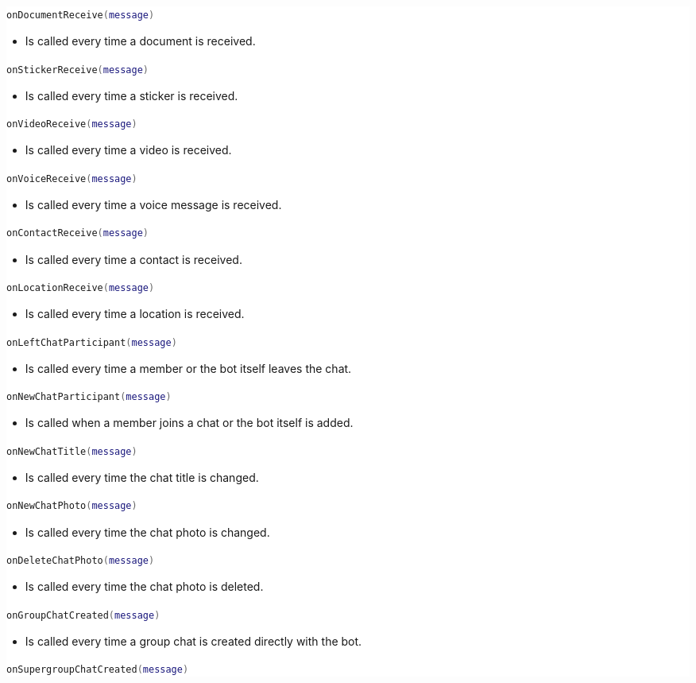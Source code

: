 ```lua
onDocumentReceive(message)
```
- Is called every time a document is received.

```lua
onStickerReceive(message)
```
- Is called every time a sticker is received.

```lua
onVideoReceive(message)
```
- Is called every time a video is received.

```lua
onVoiceReceive(message)
```
- Is called every time a voice message is received.

```lua
onContactReceive(message)
```
- Is called every time a contact is received.

```lua
onLocationReceive(message)
```
- Is called every time a location is received.

```lua
onLeftChatParticipant(message)
```
- Is called every time a member or the bot itself leaves the chat.

```lua
onNewChatParticipant(message)
```
- Is called when a member joins a chat or the bot itself is added.

```lua
onNewChatTitle(message)
```
- Is called every time the chat title is changed.

```lua
onNewChatPhoto(message)
```
- Is called every time the chat photo is changed.

```lua
onDeleteChatPhoto(message)
```
- Is called every time the chat photo is deleted.

```lua
onGroupChatCreated(message)
```
- Is called every time a group chat is created directly with the bot.

```lua
onSupergroupChatCreated(message)
```
